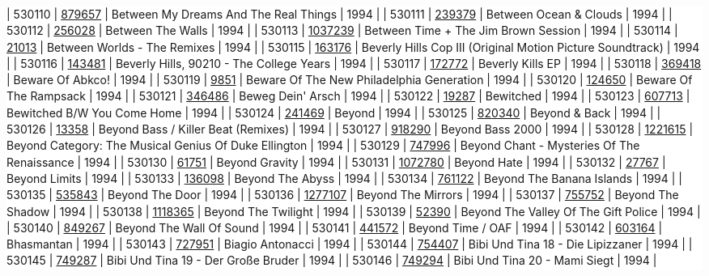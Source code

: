 | 530110 | [879657](https://www.discogs.com/master/879657) | Between My Dreams And The Real Things | 1994 |
| 530111 | [239379](https://www.discogs.com/master/239379) | Between Ocean & Clouds | 1994 |
| 530112 | [256028](https://www.discogs.com/master/256028) | Between The Walls | 1994 |
| 530113 | [1037239](https://www.discogs.com/master/1037239) | Between Time + The Jim Brown Session | 1994 |
| 530114 | [21013](https://www.discogs.com/master/21013) | Between Worlds - The Remixes | 1994 |
| 530115 | [163176](https://www.discogs.com/master/163176) | Beverly Hills Cop III (Original Motion Picture Soundtrack) | 1994 |
| 530116 | [143481](https://www.discogs.com/master/143481) | Beverly Hills, 90210 - The College Years | 1994 |
| 530117 | [172772](https://www.discogs.com/master/172772) | Beverly Kills EP | 1994 |
| 530118 | [369418](https://www.discogs.com/master/369418) | Beware Of Abkco! | 1994 |
| 530119 | [9851](https://www.discogs.com/master/9851) | Beware Of The New Philadelphia Generation | 1994 |
| 530120 | [124650](https://www.discogs.com/master/124650) | Beware Of The Rampsack | 1994 |
| 530121 | [346486](https://www.discogs.com/master/346486) | Beweg Dein' Arsch | 1994 |
| 530122 | [19287](https://www.discogs.com/master/19287) | Bewitched | 1994 |
| 530123 | [607713](https://www.discogs.com/master/607713) | Bewitched B/W You Come Home | 1994 |
| 530124 | [241469](https://www.discogs.com/master/241469) | Beyond | 1994 |
| 530125 | [820340](https://www.discogs.com/master/820340) | Beyond & Back | 1994 |
| 530126 | [13358](https://www.discogs.com/master/13358) | Beyond Bass / Killer Beat (Remixes) | 1994 |
| 530127 | [918290](https://www.discogs.com/master/918290) | Beyond Bass 2000 | 1994 |
| 530128 | [1221615](https://www.discogs.com/master/1221615) | Beyond Category: The Musical Genius Of Duke Ellington | 1994 |
| 530129 | [747996](https://www.discogs.com/master/747996) | Beyond Chant - Mysteries Of The Renaissance | 1994 |
| 530130 | [61751](https://www.discogs.com/master/61751) | Beyond Gravity | 1994 |
| 530131 | [1072780](https://www.discogs.com/master/1072780) | Beyond Hate | 1994 |
| 530132 | [27767](https://www.discogs.com/master/27767) | Beyond Limits | 1994 |
| 530133 | [136098](https://www.discogs.com/master/136098) | Beyond The Abyss | 1994 |
| 530134 | [761122](https://www.discogs.com/master/761122) | Beyond The Banana Islands | 1994 |
| 530135 | [535843](https://www.discogs.com/master/535843) | Beyond The Door | 1994 |
| 530136 | [1277107](https://www.discogs.com/master/1277107) | Beyond The Mirrors | 1994 |
| 530137 | [755752](https://www.discogs.com/master/755752) | Beyond The Shadow | 1994 |
| 530138 | [1118365](https://www.discogs.com/master/1118365) | Beyond The Twilight | 1994 |
| 530139 | [52390](https://www.discogs.com/master/52390) | Beyond The Valley Of The Gift Police | 1994 |
| 530140 | [849267](https://www.discogs.com/master/849267) | Beyond The Wall Of Sound | 1994 |
| 530141 | [441572](https://www.discogs.com/master/441572) | Beyond Time / OAF | 1994 |
| 530142 | [603164](https://www.discogs.com/master/603164) | Bhasmantan | 1994 |
| 530143 | [727951](https://www.discogs.com/master/727951) | Biagio Antonacci | 1994 |
| 530144 | [754407](https://www.discogs.com/master/754407) | Bibi Und Tina 18 - Die Lipizzaner | 1994 |
| 530145 | [749287](https://www.discogs.com/master/749287) | Bibi Und Tina 19 - Der Große Bruder | 1994 |
| 530146 | [749294](https://www.discogs.com/master/749294) | Bibi Und Tina 20 - Mami Siegt | 1994 |